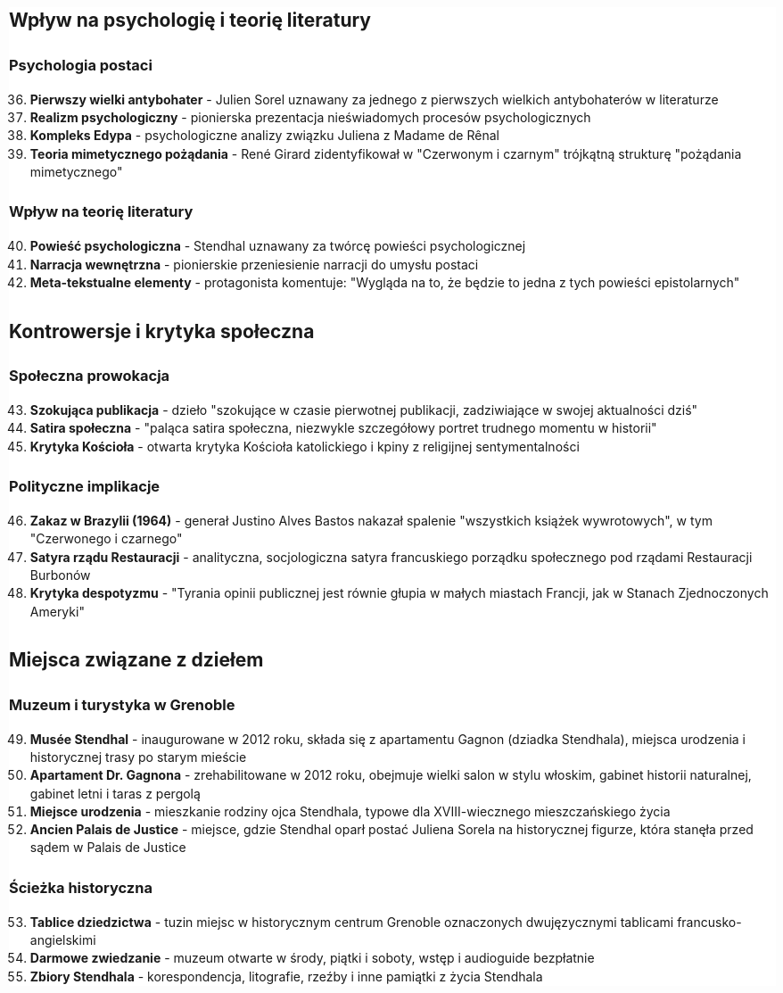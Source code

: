## Wpływ na psychologię i teorię literatury

### Psychologia postaci
36. **Pierwszy wielki antybohater** - Julien Sorel uznawany za jednego z pierwszych wielkich antybohaterów w literaturze
37. **Realizm psychologiczny** - pionierska prezentacja nieświadomych procesów psychologicznych
38. **Kompleks Edypa** - psychologiczne analizy związku Juliena z Madame de Rênal
39. **Teoria mimetycznego pożądania** - René Girard zidentyfikował w "Czerwonym i czarnym" trójkątną strukturę "pożądania mimetycznego"

### Wpływ na teorię literatury
40. **Powieść psychologiczna** - Stendhal uznawany za twórcę powieści psychologicznej
41. **Narracja wewnętrzna** - pionierskie przeniesienie narracji do umysłu postaci
42. **Meta-tekstualne elementy** - protagonista komentuje: "Wygląda na to, że będzie to jedna z tych powieści epistolarnych"

## Kontrowersje i krytyka społeczna

### Społeczna prowokacja
43. **Szokująca publikacja** - dzieło "szokujące w czasie pierwotnej publikacji, zadziwiające w swojej aktualności dziś"
44. **Satira społeczna** - "paląca satira społeczna, niezwykle szczegółowy portret trudnego momentu w historii"
45. **Krytyka Kościoła** - otwarta krytyka Kościoła katolickiego i kpiny z religijnej sentymentalności

### Polityczne implikacje
46. **Zakaz w Brazylii (1964)** - generał Justino Alves Bastos nakazał spalenie "wszystkich książek wywrotowych", w tym "Czerwonego i czarnego"
47. **Satyra rządu Restauracji** - analityczna, socjologiczna satyra francuskiego porządku społecznego pod rządami Restauracji Burbonów
48. **Krytyka despotyzmu** - "Tyrania opinii publicznej jest równie głupia w małych miastach Francji, jak w Stanach Zjednoczonych Ameryki"

## Miejsca związane z dziełem

### Muzeum i turystyka w Grenoble
49. **Musée Stendhal** - inaugurowane w 2012 roku, składa się z apartamentu Gagnon (dziadka Stendhala), miejsca urodzenia i historycznej trasy po starym mieście
50. **Apartament Dr. Gagnona** - zrehabilitowane w 2012 roku, obejmuje wielki salon w stylu włoskim, gabinet historii naturalnej, gabinet letni i taras z pergolą
51. **Miejsce urodzenia** - mieszkanie rodziny ojca Stendhala, typowe dla XVIII-wiecznego mieszczańskiego życia
52. **Ancien Palais de Justice** - miejsce, gdzie Stendhal oparł postać Juliena Sorela na historycznej figurze, która stanęła przed sądem w Palais de Justice

### Ścieżka historyczna
53. **Tablice dziedzictwa** - tuzin miejsc w historycznym centrum Grenoble oznaczonych dwujęzycznymi tablicami francusko-angielskimi
54. **Darmowe zwiedzanie** - muzeum otwarte w środy, piątki i soboty, wstęp i audioguide bezpłatnie
55. **Zbiory Stendhala** - korespondencja, litografie, rzeźby i inne pamiątki z życia Stendhala
